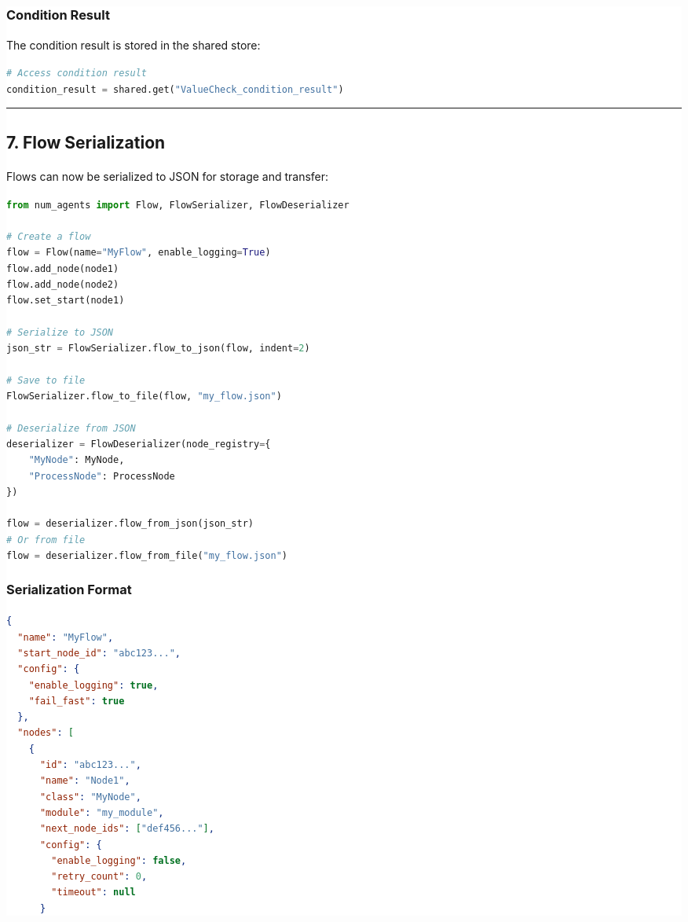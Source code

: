```python
```

### Condition Result

The condition result is stored in the shared store:

```python
# Access condition result
condition_result = shared.get("ValueCheck_condition_result")
```

---

## 7. Flow Serialization

Flows can now be serialized to JSON for storage and transfer:

```python
from num_agents import Flow, FlowSerializer, FlowDeserializer

# Create a flow
flow = Flow(name="MyFlow", enable_logging=True)
flow.add_node(node1)
flow.add_node(node2)
flow.set_start(node1)

# Serialize to JSON
json_str = FlowSerializer.flow_to_json(flow, indent=2)

# Save to file
FlowSerializer.flow_to_file(flow, "my_flow.json")

# Deserialize from JSON
deserializer = FlowDeserializer(node_registry={
    "MyNode": MyNode,
    "ProcessNode": ProcessNode
})

flow = deserializer.flow_from_json(json_str)
# Or from file
flow = deserializer.flow_from_file("my_flow.json")
```

### Serialization Format

```json
{
  "name": "MyFlow",
  "start_node_id": "abc123...",
  "config": {
    "enable_logging": true,
    "fail_fast": true
  },
  "nodes": [
    {
      "id": "abc123...",
      "name": "Node1",
      "class": "MyNode",
      "module": "my_module",
      "next_node_ids": ["def456..."],
      "config": {
        "enable_logging": false,
        "retry_count": 0,
        "timeout": null
      }
```
